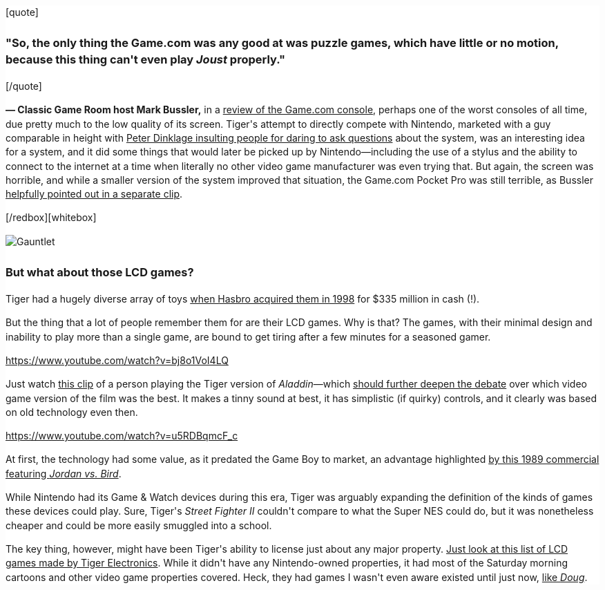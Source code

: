 [quote]
### "So, the only thing the Game.com was any good at was puzzle games, which have little or no motion, because this thing can't even play *Joust* properly."
[/quote]

**— Classic Game Room host Mark Bussler,** in a [review of the Game.com console](https://www.youtube.com/watch?v=wfxzVFzvizE), perhaps one of the worst consoles of all time, due pretty much to the low quality of its screen. Tiger's attempt to directly compete with Nintendo, marketed with a guy comparable in height with [Peter Dinklage insulting people for daring to ask questions](https://www.youtube.com/watch?v=ln05AYtNPjU) about the system, was an interesting idea for a system, and it did some things that would later be picked up by Nintendo—including the use of a stylus and the ability to connect to the internet at a time when literally no other video game manufacturer was even trying that. But again, the screen was horrible, and while a smaller version of the system improved that situation, the Game.com Pocket Pro was still terrible, as Bussler [helpfully pointed out in a separate clip](https://www.youtube.com/watch?v=Chpe_YRKaDo).

[/redbox][whitebox]

![Gauntlet](http://tedium.imgix.net/2017/06/0823_gauntlet.jpg)

### But what about those LCD games?

Tiger had a hugely diverse array of toys [when Hasbro acquired them in 1998](http://www.apnewsarchive.com/1998/Hasbro-Acquires-Tiger-Electronics/id-3d84d15a6e65d819955f0e5f454ab24f) for $335 million in cash (!).

But the thing that a lot of people remember them for are their LCD games. Why is that? The games, with their minimal design and inability to play more than a single game, are bound to get tiring after a few minutes for a seasoned gamer.

https://www.youtube.com/watch?v=bj8o1VoI4LQ

Just watch [this clip](https://www.youtube.com/watch?v=bj8o1VoI4LQ) of a person playing the Tiger version of *Aladdin*—which [should further deepen the debate](http://motherboard.vice.com/read/gog-classic-16-bit-disney-aladdin-SNES-Genesis) over which video game version of the film was the best. It makes a tinny sound at best, it has simplistic (if quirky) controls, and it clearly was based on old technology even then.

https://www.youtube.com/watch?v=u5RDBqmcF_c

At first, the technology had some value, as it predated the Game Boy to market, an advantage highlighted [by this 1989 commercial featuring *Jordan vs. Bird*](https://www.youtube.com/watch?v=u5RDBqmcF_c).

While Nintendo had its Game & Watch devices during this era, Tiger was arguably expanding the definition of the kinds of games these devices could play. Sure, Tiger's *Street Fighter II* couldn't compare to what the Super NES could do, but it was nonetheless cheaper and could be more easily smuggled into a school.

The key thing, however, might have been Tiger's ability to license just about any major property. [Just look at this list of LCD games made by Tiger Electronics](http://www.handheldmuseum.com/Tiger/). While it didn't have any Nintendo-owned properties, it had most of the Saturday morning cartoons and other video game properties covered. Heck, they had games I wasn't even aware existed until just now, [like *Doug*](https://www.etsy.com/listing/224702121/rare-nickelodeon-doug-tiger-electronic).
